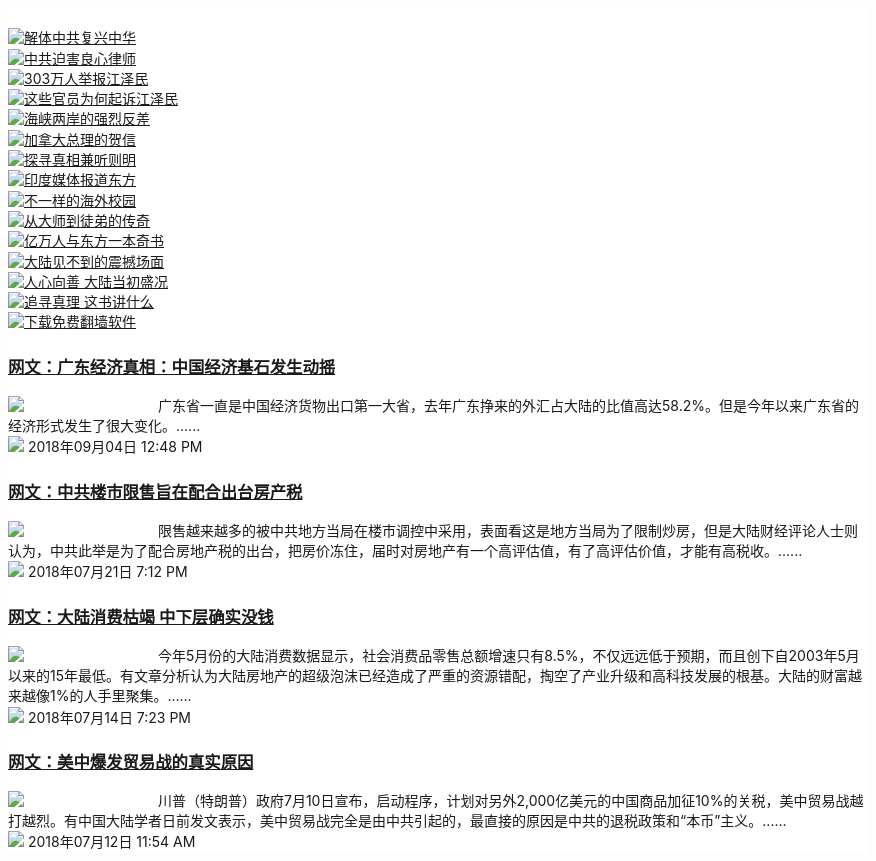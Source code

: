 </a><br><a href="https://github.com/lpbpi2994/djy/blob/master/gb/18/3/21/n10237682.md?dfh#1" target="_blank"><img width="130" src="https://gitlab.com/szzdlab/djy/raw/master/gb/130/jie-t.jpg" title="解体中共复兴中华"  alt="解体中共复兴中华"></a><br><a href="https://github.com/lpbpi2994/djy/blob/master/gb/9/2/9/n2422991.md?dfh#1" target="_blank"><img width="130" src="https://gitlab.com/szzdlab/djy/raw/master/gb/130/gao-zs.jpg" title="中共迫害良心律师"  alt="中共迫害良心律师"></a><br><a href="https://github.com/lpbpi2994/djy/blob/master/gb/18/12/9/n10900044.md?dfh#1" target="_blank"><img width="130" src="https://gitlab.com/szzdlab/djy/raw/master/gb/130/sj1.jpg" title="303万人举报江泽民"  alt="303万人举报江泽民"></a><br><a href="https://github.com/lpbpi2994/djy/blob/master/gb/18/8/28/n10672014.md?dfh#1" target="_blank"><img width="130" src="https://gitlab.com/szzdlab/djy/raw/master/gb/130/sj2.jpg" title="这些官员为何起诉江泽民"  alt="这些官员为何起诉江泽民"></a><br><a href="https://github.com/lpbpi2994/djy/blob/master/gb/8/12/18/n2367165.md?dfh#1" target="_blank"><img width="130" src="https://gitlab.com/szzdlab/djy/raw/master/gb/130/liangan.jpg" title="海峡两岸的强烈反差"  alt="海峡两岸的强烈反差"></a><br><a href="https://github.com/lpbpi2994/djy/blob/master/gb/15/5/5/n4427238.md?dfh#1" target="_blank"><img width="130" src="https://gitlab.com/szzdlab/djy/raw/master/gb/130/jia-ndzl.jpg" title="加拿大总理的贺信"  alt="加拿大总理的贺信"></a><br><a href="https://github.com/lpbpi2994/djy/blob/master/gb/11/6/17/n3289382.md?dfh#1" target="_blank"><img width="130" src="https://gitlab.com/szzdlab/djy/raw/master/gb/130/xiao-wd.jpg" title="探寻真相兼听则明"  alt="探寻真相兼听则明"></a><br><a href="https://github.com/lpbpi2994/djy/blob/master/gb/18/10/27/n10812623.md?dfh#1" target="_blank"><img width="130" src="https://gitlab.com/szzdlab/djy/raw/master/gb/130/yindu.jpg" title="印度媒体报道东方"  alt="印度媒体报道东方"></a><br><a href="https://github.com/lpbpi2994/djy/blob/master/gb/18/6/9/n10469652.md?dfh#1" target="_blank"><img width="130" src="https://gitlab.com/szzdlab/djy/raw/master/gb/130/xie-j.jpg" title="不一样的海外校园"  alt="不一样的海外校园"></a><br><a href="https://github.com/lpbpi2994/djy/blob/master/gb/7/4/5/n1669415.md?dfh#1" target="_blank"><img width="130" src="https://gitlab.com/szzdlab/djy/raw/master/gb/130/li-up.jpg" title="从大师到徒弟的传奇"  alt="从大师到徒弟的传奇"></a><br><a href="https://github.com/lpbpi2994/djy/blob/master/gb/17/5/26/n9191512.md?dfh#1" target="_blank"><img width="130" src="https://gitlab.com/szzdlab/djy/raw/master/gb/130/zfl2.jpg" title="亿万人与东方一本奇书"  alt="亿万人与东方一本奇书"></a><br><a href="https://github.com/lpbpi2994/djy/blob/master/gb/13/11/27/n4020290.md?dfh#1" target="_blank"><img width="130" src="https://gitlab.com/szzdlab/djy/raw/master/gb/130/zhen-h.jpg" title="大陆见不到的震撼场面"  alt="大陆见不到的震撼场面"></a><br><a href="https://github.com/lpbpi2994/djy/blob/master/gb/15/7/17/n4482910.md?dfh#1" target="_blank"><img width="130" src="https://gitlab.com/szzdlab/djy/raw/master/gb/130/dalu-sk.jpg" title="人心向善 大陆当初盛况"  alt="人心向善 大陆当初盛况"></a><br><a href="https://github.com/lpbpi2994/djy/blob/master/gb/9/10/15/n2689419.md?dfh#1" target="_blank"><img width="130" src="https://gitlab.com/szzdlab/djy/raw/master/gb/130/zfl1.jpg" title="追寻真理 这书讲什么"  alt="追寻真理 这书讲什么"></a><br><a href="https://github.com/lpbpi2994/www/blob/master/README.md?dfh#1" target="_blank"><img width="130" src="https://gitlab.com/szzdlab/djy/raw/master/gb/130/fq1.jpg" title="下载免费翻墙软件"  alt="下载免费翻墙软件"></a><br></td></tr>
<tr><td><h3><a href="https://github.com/lpbpi2994/djy/blob/master/gb/18/9/4/n10688190.md#1" target="_blank">网文：广东经济真相：中国经济基石发生动摇</a><br></h3><a href="https://github.com/lpbpi2994/djy/blob/master/gb/18/9/4/n10688190.md#1" target="_blank"><img width="150" src="http://i.epochtimes.com/assets/uploads/2012/05/110505151045391-150x120.jpg" align ="left"></a>广东省一直是中国经济货物出口第一大省，去年广东挣来的外汇占大陆的比值高达58.2%。但是今年以来广东省的经济形式发生了很大变化。......<br><img align="bottom" src="http://www.epochtimes.com/assets/themes/djy/images/time.gif"> 2018年09月04日 12:48 PM							</td></tr>
<tr><td><h3><a href="https://github.com/lpbpi2994/djy/blob/master/gb/18/7/21/n10579617.md#1" target="_blank">网文：中共楼市限售旨在配合出台房产税</a><br></h3><a href="https://github.com/lpbpi2994/djy/blob/master/gb/18/7/21/n10579617.md#1" target="_blank"><img width="150" src="http://i.epochtimes.com/assets/uploads/2007/11/711120312021459-150x120.jpg" align ="left"></a>限售越来越多的被中共地方当局在楼市调控中采用，表面看这是地方当局为了限制炒房，但是大陆财经评论人士则认为，中共此举是为了配合房地产税的出台，把房价冻住，届时对房地产有一个高评估值，有了高评估价值，才能有高税收。......<br><img align="bottom" src="http://www.epochtimes.com/assets/themes/djy/images/time.gif"> 2018年07月21日 7:12 PM							</td></tr>
<tr><td><h3><a href="https://github.com/lpbpi2994/djy/blob/master/gb/18/7/14/n10562521.md#1" target="_blank">网文：大陆消费枯竭 中下层确实没钱</a><br></h3><a href="https://github.com/lpbpi2994/djy/blob/master/gb/18/7/14/n10562521.md#1" target="_blank"><img width="150" src="http://i.epochtimes.com/assets/uploads/2015/10/1301021719322519-150x120.jpg" align ="left"></a>今年5月份的大陆消费数据显示，社会消费品零售总额增速只有8.5%，不仅远远低于预期，而且创下自2003年5月以来的15年最低。有文章分析认为大陆房地产的超级泡沫已经造成了严重的资源错配，掏空了产业升级和高科技发展的根基。大陆的财富越来越像1%的人手里聚集。......<br><img align="bottom" src="http://www.epochtimes.com/assets/themes/djy/images/time.gif"> 2018年07月14日 7:23 PM							</td></tr>
<tr><td><h3><a href="https://github.com/lpbpi2994/djy/blob/master/gb/18/7/12/n10556179.md#1" target="_blank">网文：美中爆发贸易战的真实原因</a><br></h3><a href="https://github.com/lpbpi2994/djy/blob/master/gb/18/7/12/n10556179.md#1" target="_blank"><img width="150" src="http://i.epochtimes.com/assets/uploads/2006/03/603030757371366-150x120.jpg" align ="left"></a>川普（特朗普）政府7月10日宣布，启动程序，计划对另外2,000亿美元的中国商品加征10%的关税，美中贸易战越打越烈。有中国大陆学者日前发文表示，美中贸易战完全是由中共引起的，最直接的原因是中共的退税政策和“本币”主义。......<br><img align="bottom" src="http://www.epochtimes.com/assets/themes/djy/images/time.gif"> 2018年07月12日 11:54 AM							</td></tr>
